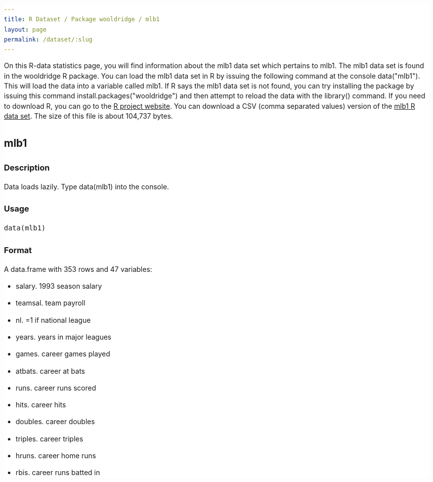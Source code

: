 ```yaml
---
title: R Dataset / Package wooldridge / mlb1
layout: page
permalink: /dataset/:slug
---
```

<div id="dataset-info">
<p>On this R-data statistics page, you will find information about the <span class="mono">mlb1</span> data set which pertains to mlb1. The <span class="mono">mlb1</span> data set is found in the <span class="mono">wooldridge</span> R package. You can load the <span class="mono">mlb1</span> data set in R by issuing the following command at the console <span class="mono">data("mlb1")</span>. This will load the data into a variable called <span class="mono">mlb1</span>. If R says the <span class="mono">mlb1</span> data set is not found, you can try installing the package by issuing this command <span class="mono">install.packages("wooldridge")</span> and then attempt to reload the data with the <span class="mono">library()</span> command. If you need to download R, you can go to the <a href="https://www.r-project.org">R project website</a>. You can download a CSV (comma separated values) version of the <span class="mono"><a href="../assets/data/csv/dataset-56688.csv">mlb1 R data set</a></span>. The size of this file is about 104,737 bytes.</p><h2>mlb1</h2>
<h3>Description</h3>
<p>Data loads lazily. Type data(mlb1) into the console.</p>
<h3>Usage</h3>
<pre>
data(mlb1)
</pre>
<h3>Format</h3>
<p>A data.frame with 353 rows and 47 variables:</p>
<ul>
<li>
<p>salary. 1993 season salary</p>
</li>
<li>
<p>teamsal. team payroll</p>
</li>
<li>
<p>nl. =1 if national league</p>
</li>
<li>
<p>years. years in major leagues</p>
</li>
<li>
<p>games. career games played</p>
</li>
<li>
<p>atbats. career at bats</p>
</li>
<li>
<p>runs. career runs scored</p>
</li>
<li>
<p>hits. career hits</p>
</li>
<li>
<p>doubles. career doubles</p>
</li>
<li>
<p>triples. career triples</p>
</li>
<li>
<p>hruns. career home runs</p>
</li>
<li>
<p>rbis. career runs batted in</p>